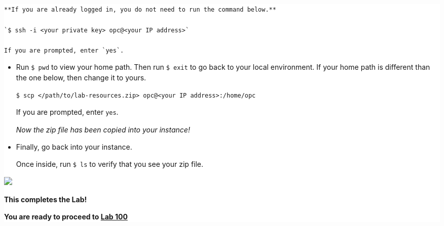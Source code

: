     **If you are already logged in, you do not need to run the command below.**

    `$ ssh -i <your private key> opc@<your IP address>`

    If you are prompted, enter `yes`.

- Run `$ pwd` to view your home path. Then run `$ exit` to go back to your local environment. If your home path is different than the one below, then change it to yours.

    `$ scp </path/to/lab-resources.zip> opc@<your IP address>:/home/opc`

    If you are prompted, enter `yes`.

    _Now the zip file has been copied into your instance!_

- Finally, go back into your instance.
    
    Once inside, run `$ ls` to verify that you see your zip file.

![](images/050Linux/064.png)

**This completes the Lab!**

**You are ready to proceed to [Lab 100](LabGuide100.md)**
